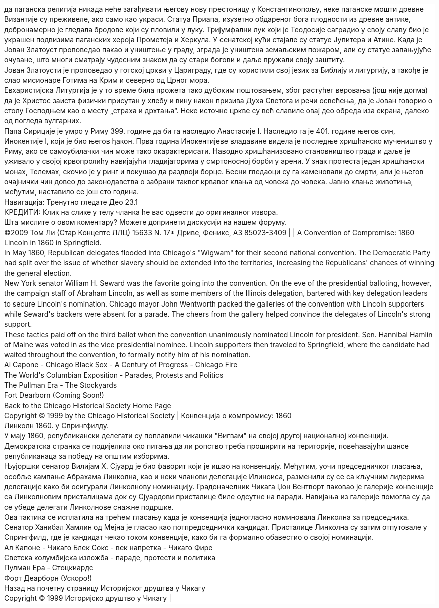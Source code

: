 да паганска религија никада неће загађивати његову нову престоницу у Константинопољу, неке паганске мошти древне Византије су преживеле, ако само као украси. Статуа Приапа, изузетно обдареног бога плодности из древне антике, добронамерно је гледала бродове који су пловили у луку. Тријумфални лук који је Теодосије саградио у своју славу био је украшен подвизима паганских хероја Прометеја и Херкула. У сенатској кући стајале су статуе Јупитера и Атине. Када је Јован Златоуст проповедао пакао и уништење у граду, зграда је уништена земаљским пожаром, али су статуе запањујуће очуване, што многи сматрају чудесним знаком да су стари богови и даље пружали своју заштиту.<br/>Јован Златоусти је проповедао у готској цркви у Цариграду, где су користили свој језик за Библију и литургију, а такође је слао мисионаре Готима на Крим и северно од Црног мора.<br/>Евхаристијска Литургија је у то време била прожета тако дубоким поштовањем, због растућег веровања (још није догма) да је Христос заиста физички присутан у хлебу и вину након призива Духа Светога и речи освећења, да је Јован говорио о столу Господњем као о месту „страха и дрхтања“. Неке источне цркве су већ славиле овај део обреда иза екрана, далеко од погледа вулгарних.<br/>Папа Сириције је умро у Риму 399. године да би га наследио Анастасије I. Наследио га је 401. године његов син, Инокентије I, који је био његов ђакон. Прва година Инокентијеве владавине видела је последње хришћанско мучеништво у Риму, ако се самоубилачки чин може тако окарактерисати. Наводно хришћанизовано становништво града и даље је уживало у својој крвопролићу навијајући гладијаторима у смртоносној борби у арени. У знак протеста један хришћански монах, Телемах, скочио је у ринг и покушао да раздвоји борце. Бесни гледаоци су га каменовали до смрти, али је његов очајнички чин довео до законодавства о забрани таквог крвавог клања од човека до човека. Јавно клање животиња, међутим, наставило се још сто година.<br/>Навигација: Тренутно гледате Део 23.1<br/>КРЕДИТИ: Клик на слике у телу чланка ће вас одвести до оригиналног извора.<br/>Шта мислите о овом коментару? Можете допринети дискусији на нашем форуму.<br/>©2009 Том Ли (Стар Концептс ЛЛЦ) 15633 N. 17* Дриве, Феникс, АЗ 85023-3409 |
| A Convention of Compromise: 1860<br/>Lincoln in 1860 in Springfield.<br/>In May 1860, Republican delegates flooded into Chicago's "Wigwam" for their second national convention. The Democratic Party had split over the issue of whether slavery should be extended into the territories, increasing the Republicans' chances of winning the general election.<br/>New York senator William H. Seward was the favorite going into the convention. On the eve of the presidential balloting, however, the campaign staff of Abraham Lincoln, as well as some members of the Illinois delegation, bartered with key delegation leaders to secure Lincoln's nomination. Chicago mayor John Wentworth packed the galleries of the convention with Lincoln supporters while Seward's backers were absent for a parade. The cheers from the gallery helped convince the delegates of Lincoln's strong support.<br/>These tactics paid off on the third ballot when the convention unanimously nominated Lincoln for president. Sen. Hannibal Hamlin of Maine was voted in as the vice presidential nominee. Lincoln supporters then traveled to Springfield, where the candidate had waited throughout the convention, to formally notify him of his nomination.<br/>Al Capone - Chicago Black Sox - A Century of Progress - Chicago Fire<br/>The World's Columbian Exposition - Parades, Protests and Politics<br/>The Pullman Era - The Stockyards<br/>Fort Dearborn (Coming Soon!)<br/>Back to the Chicago Historical Society Home Page<br/>Copyright © 1999 by the Chicago Historical Society | Конвенција о компромису: 1860<br/>Линколн 1860. у Спрингфилду.<br/>У мају 1860, републикански делегати су поплавили чикашки "Вигвам" на својој другој националној конвенцији. Демократска странка се подијелила око питања да ли ропство треба проширити на територије, повећавајући шансе републиканаца за победу на општим изборима.<br/>Њујоршки сенатор Вилијам Х. Сјуард је био фаворит који је ишао на конвенцију. Међутим, уочи председничког гласања, особље кампање Абрахама Линколна, као и неки чланови делегације Илиноиса, разменили су се са кључним лидерима делегације како би осигурали Линколнову номинацију. Градоначелник Чикага Џон Вентворт паковао је галерије конвенције са Линколновим присталицама док су Сјуардови присталице биле одсутне на паради. Навијања из галерије помогла су да се убеде делегати Линколнове снажне подршке.<br/>Ова тактика се исплатила на трећем гласању када је конвенција једногласно номиновала Линколна за председника. Сенатор Ханибал Хамлин од Мејна је гласао као потпредседнички кандидат. Присталице Линколна су затим отпутовале у Спрингфилд, где је кандидат чекао током конвенције, како би га формално обавестио о својој номинацији.<br/>Ал Капоне - Чикаго Блек Сокс - век напретка - Чикаго Фире<br/>Светска колумбијска изложба - параде, протести и политика<br/>Пулман Ера - Стоцкиардс<br/>Форт Деарборн (Ускоро!)<br/>Назад на почетну страницу Историјског друштва у Чикагу<br/>Copyright © 1999 Историјско друштво у Чикагу |